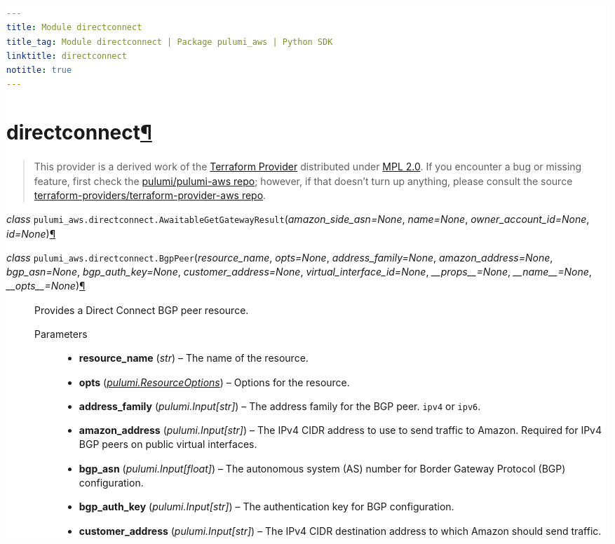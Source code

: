 ```yaml
---
title: Module directconnect
title_tag: Module directconnect | Package pulumi_aws | Python SDK
linktitle: directconnect
notitle: true
---
```


<div class="section" id="directconnect">
<h1>directconnect<a class="headerlink" href="#directconnect" title="Permalink to this headline">¶</a></h1>
<blockquote>
<div><p>This provider is a derived work of the <a class="reference external" href="https://github.com/terraform-providers/terraform-provider-aws">Terraform Provider</a> distributed under
<a class="reference external" href="https://www.mozilla.org/en-US/MPL/2.0/">MPL 2.0</a>. If you encounter a bug or missing feature, first check the
<a class="reference external" href="https://github.com/pulumi/pulumi-aws/issues">pulumi/pulumi-aws repo</a>; however, if that doesn’t turn up
anything, please consult the source <a class="reference external" href="https://github.com/terraform-providers/terraform-provider-aws/issues">terraform-providers/terraform-provider-aws repo</a>.</p>
</div></blockquote>
<span class="target" id="module-pulumi_aws.directconnect"></span><dl class="class">
<dt id="pulumi_aws.directconnect.AwaitableGetGatewayResult">
<em class="property">class </em><code class="sig-prename descclassname">pulumi_aws.directconnect.</code><code class="sig-name descname">AwaitableGetGatewayResult</code><span class="sig-paren">(</span><em class="sig-param">amazon_side_asn=None</em>, <em class="sig-param">name=None</em>, <em class="sig-param">owner_account_id=None</em>, <em class="sig-param">id=None</em><span class="sig-paren">)</span><a class="headerlink" href="#pulumi_aws.directconnect.AwaitableGetGatewayResult" title="Permalink to this definition">¶</a></dt>
<dd></dd></dl>

<dl class="class">
<dt id="pulumi_aws.directconnect.BgpPeer">
<em class="property">class </em><code class="sig-prename descclassname">pulumi_aws.directconnect.</code><code class="sig-name descname">BgpPeer</code><span class="sig-paren">(</span><em class="sig-param">resource_name</em>, <em class="sig-param">opts=None</em>, <em class="sig-param">address_family=None</em>, <em class="sig-param">amazon_address=None</em>, <em class="sig-param">bgp_asn=None</em>, <em class="sig-param">bgp_auth_key=None</em>, <em class="sig-param">customer_address=None</em>, <em class="sig-param">virtual_interface_id=None</em>, <em class="sig-param">__props__=None</em>, <em class="sig-param">__name__=None</em>, <em class="sig-param">__opts__=None</em><span class="sig-paren">)</span><a class="headerlink" href="#pulumi_aws.directconnect.BgpPeer" title="Permalink to this definition">¶</a></dt>
<dd><p>Provides a Direct Connect BGP peer resource.</p>
<dl class="field-list simple">
<dt class="field-odd">Parameters</dt>
<dd class="field-odd"><ul class="simple">
<li><p><strong>resource_name</strong> (<em>str</em>) – The name of the resource.</p></li>
<li><p><strong>opts</strong> (<a class="reference internal" href="../../pulumi/#pulumi.ResourceOptions" title="pulumi.ResourceOptions"><em>pulumi.ResourceOptions</em></a>) – Options for the resource.</p></li>
<li><p><strong>address_family</strong> (<em>pulumi.Input</em><em>[</em><em>str</em><em>]</em>) – The address family for the BGP peer. <code class="docutils literal notranslate"><span class="pre">ipv4</span></code> or <code class="docutils literal notranslate"><span class="pre">ipv6</span></code>.</p></li>
<li><p><strong>amazon_address</strong> (<em>pulumi.Input</em><em>[</em><em>str</em><em>]</em>) – The IPv4 CIDR address to use to send traffic to Amazon.
Required for IPv4 BGP peers on public virtual interfaces.</p></li>
<li><p><strong>bgp_asn</strong> (<em>pulumi.Input</em><em>[</em><em>float</em><em>]</em>) – The autonomous system (AS) number for Border Gateway Protocol (BGP) configuration.</p></li>
<li><p><strong>bgp_auth_key</strong> (<em>pulumi.Input</em><em>[</em><em>str</em><em>]</em>) – The authentication key for BGP configuration.</p></li>
<li><p><strong>customer_address</strong> (<em>pulumi.Input</em><em>[</em><em>str</em><em>]</em>) – The IPv4 CIDR destination address to which Amazon should send traffic.